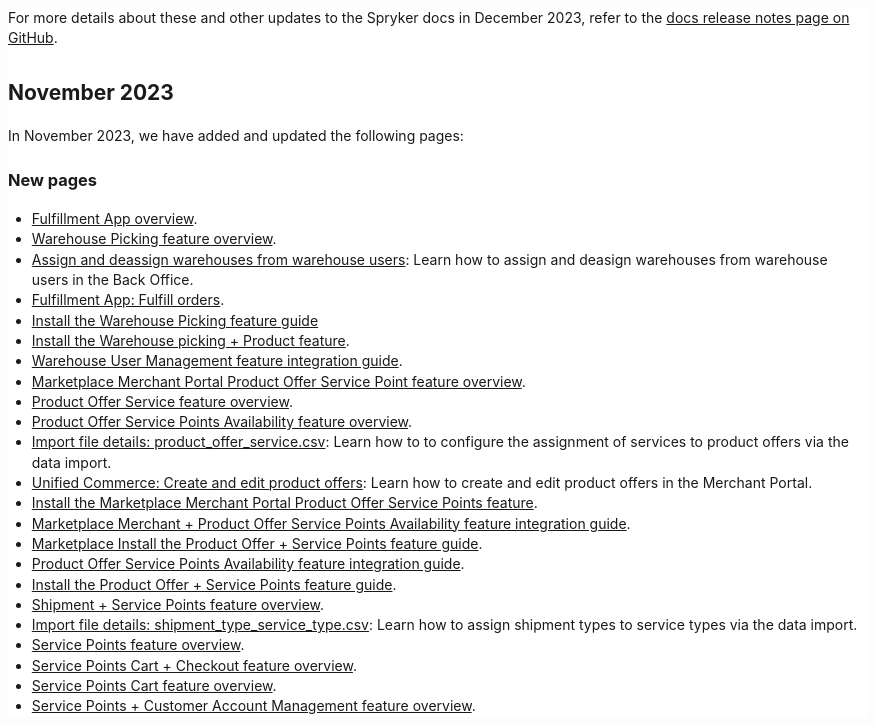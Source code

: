 For more details about these and other updates to the Spryker docs in December 2023, refer to the [docs release notes page on GitHub](https://github.com/spryker/spryker-docs/releases).

## November 2023

In November 2023, we have added and updated the following pages:

### New pages

- [Fulfillment App overview](/docs/pbc/all/warehouse-management-system/latest/unified-commerce/fulfillment-app-overview.html).
- [Warehouse Picking feature overview](/docs/pbc/all/warehouse-management-system/202311.0/unified-commerce/warehouse-picking-feature-overview.html).
- [Assign and deassign warehouses from warehouse users](/docs/pbc/all/warehouse-management-system/202311.0/unified-commerce/assign-and-deassign-warehouses-from-warehouse-users.html): Learn how to assign and deasign warehouses from warehouse users in the Back Office.
- [Fulfillment App: Fulfill orders](/docs/pbc/all/warehouse-management-system/202311.0/unified-commerce/fulfillment-app-fulfill-orders.html).
- [Install the Warehouse Picking feature guide](/docs/pbc/all/warehouse-management-system/202311.0/unified-commerce/install-and-upgrade/install-the-warehouse-picking-feature.html)
- [Install the Warehouse picking + Product feature](/docs/pbc/all/warehouse-management-system/202311.0/unified-commerce/install-and-upgrade/install-the-warehouse-picking-product-feature.html).
- [Warehouse User Management feature integration guide](/docs/pbc/all/warehouse-management-system/202311.0/unified-commerce/install-and-upgrade/install-the-warehouse-user-management-feature.html).
- [Marketplace Merchant Portal Product Offer Service Point feature overview](/docs/pbc/all/offer-management/202311.0/unified-commerce/marketplace-merchant-portal-product-offer-service-point-feature-overview.html).
- [Product Offer Service feature overview](/docs/pbc/all/offer-management/202311.0/unified-commerce/product-offer-service-feature-overview.html).
- [Product Offer Service Points Availability feature overview](/docs/pbc/all/offer-management/202311.0/unified-commerce/product-offer-service-points-availability-feature.html).
- [Import file details: product_offer_service.csv](/docs/pbc/all/offer-management/202311.0/unified-commerce/import-file-details-product-offer-service.csv.html): Learn how to to configure the assignment of services to product offers via the data import.
- [Unified Commerce: Create and edit product offers](/docs/pbc/all/offer-management/202311.0/unified-commerce/unified-commerce-create-and-edit-product-offers.html): Learn how to create and edit product offers in the Merchant Portal.
- [Install the Marketplace Merchant Portal Product Offer Service Points feature](/docs/pbc/all/offer-management/202311.0/unified-commerce/install-features/install-the-marketplace-merchant-portal-product-offer-service-points-feature.html).
- [Marketplace Merchant + Product Offer Service Points Availability feature integration guide](/docs/pbc/all/offer-management/202311.0/unified-commerce/install-features/install-the-marketplace-merchant-product-offer-service-points-availability-feature.html).
- [Marketplace Install the Product Offer + Service Points feature guide](/docs/pbc/all/offer-management/202311.0/unified-commerce/install-features/install-the-marketplace-product-offer-service-points-feature.html).
- [Product Offer Service Points Availability feature integration guide](/docs/pbc/all/offer-management/202311.0/unified-commerce/install-features/install-the-product-offer-service-points-availability-feature.html).
- [Install the Product Offer + Service Points feature guide](/docs/pbc/all/offer-management/202311.0/unified-commerce/install-features/install-the-product-offer-service-points-feature.html).
- [Shipment + Service Points feature overview](/docs/pbc/all/carrier-management/latest/unified-commerce/shipment-service-points-feature-overview.html).
- [Import file details: shipment_type_service_type.csv](/docs/pbc/all/carrier-management/latest/unified-commerce/file-details-shipment-type-service-type.csv.html): Learn how to assign shipment types to service types via the data import.
- [Service Points feature overview](/docs/pbc/all/service-point-management/202311.0/unified-commerce/service-points-feature-overview.html).
- [Service Points Cart + Checkout feature overview](/docs/pbc/all/service-point-management/202311.0/unified-commerce/service-points-cart-checkout-feature-overview.html).
- [Service Points Cart feature overview](/docs/pbc/all/service-point-management/202311.0/unified-commerce/service-points-cart-feature-overview.html).
- [Service Points + Customer Account Management feature overview](/docs/pbc/all/service-point-management/202311.0/unified-commerce/service-points-customer-account-management-feature-overview.html).